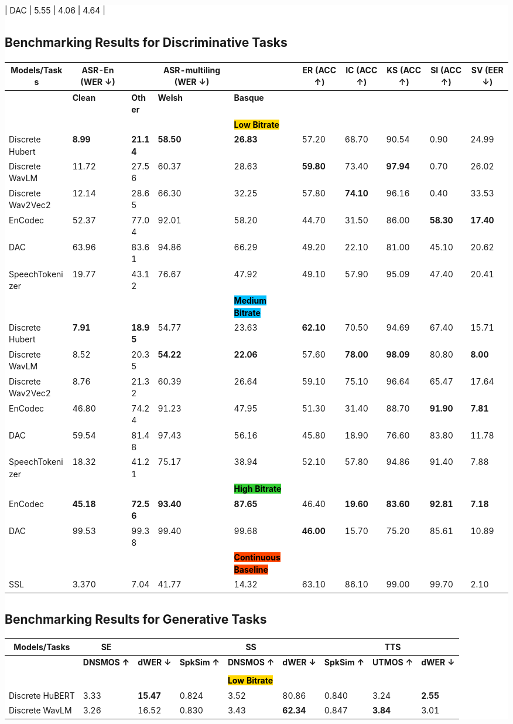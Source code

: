 | DAC               | 5.55           | 4.06       | 4.64        |

## Benchmarking Results for Discriminative Tasks

| **Models/Tasks**        | **ASR-En (WER ↓)** |               | **ASR-multiling (WER ↓)** |                     | **ER (ACC ↑)** | **IC (ACC ↑)** | **KS (ACC ↑)** | **SI (ACC ↑)** | **SV (EER ↓)** |
|-------------------------|--------------------|---------------|---------------------|---------------------------|----------------|----------------|----------------|----------------|----------------|
|                         | **Clean**          | **Other**     | **Welsh**                 | **Basque**                |                |                |                |                |                |
|          |                    |               |                           |      <span style="background-color: #FFD700; color: black;">**Low Bitrate**</span>             |                |                |                |                |                |
| Discrete Hubert         | **8.99**           | **21.14**     | **58.50**                 | **26.83**     | 57.20          | 68.70          | 90.54          | 0.90           | 24.99          |
| Discrete WavLM          | 11.72              | 27.56         | 60.37                     | 28.63         | **59.80**      | 73.40          | **97.94**      | 0.70           | 26.02          |
| Discrete Wav2Vec2       | 12.14              | 28.65         | 66.30                     | 32.25         | 57.80          | **74.10**      | 96.16          | 0.40           | 33.53          |
| EnCodec                 | 52.37              | 77.04         | 92.01                     | 58.20         | 44.70          | 31.50          | 86.00          | **58.30**      | **17.40**      |
| DAC                     | 63.96              | 83.61         | 94.86                     | 66.29         | 49.20          | 22.10          | 81.00          | 45.10          | 20.62          |
| SpeechTokenizer         | 19.77              | 43.12         | 76.67                     | 47.92         | 49.10          | 57.90          | 95.09          | 47.40          | 20.41          |
|          |                    |               |                           |      <span style="background-color: #00BFFF; color: black;">**Medium Bitrate**</span>             |                |                |                |                |
| Discrete Hubert         | **7.91**           | **18.95**     | 54.77                     | 23.63         | **62.10**      | 70.50          | 94.69          | 67.40          | 15.71          |
| Discrete WavLM          | 8.52               | 20.35         | **54.22**                 | **22.06**     | 57.60          | **78.00**      | **98.09**      | 80.80          | **8.00**       |
| Discrete Wav2Vec2       | 8.76               | 21.32         | 60.39                     | 26.64         | 59.10          | 75.10          | 96.64          | 65.47          | 17.64          |
| EnCodec                 | 46.80              | 74.24         | 91.23                     | 47.95         | 51.30          | 31.40          | 88.70          | **91.90**      | **7.81**       |
| DAC                     | 59.54              | 81.48         | 97.43                     | 56.16         | 45.80          | 18.90          | 76.60          | 83.80          | 11.78          |
| SpeechTokenizer         | 18.32              | 41.21         | 75.17                     | 38.94         | 52.10          | 57.80          | 94.86          | 91.40          | 7.88           |
|          |                    |               |                           |      <span style="background-color: #32CD32; color: black;">**High Bitrate**</span>               |                |                |                |                |                |
| EnCodec                 | **45.18**          | **72.56**     | **93.40**                 | **87.65**     | 46.40          | **19.60**      | **83.60**      | **92.81**      | **7.18**       |
| DAC                     | 99.53              | 99.38         | 99.40                     | 99.68         | **46.00**      | 15.70          | 75.20          | 85.61          | 10.89          |
|          |                    |               |                           |      <span style="background-color: #FF4500; color: black;">**Continuous Baseline**</span>               |                |                |                |                |                |
| SSL                     | 3.370              | 7.04          | 41.77                     | 14.32         | 63.10          | 86.10          | 99.00          | 99.70          | 2.10           |

## Benchmarking Results for Generative Tasks


| **Models/Tasks**        | **SE**            |              |              | **SS**            |              |              | **TTS**           |              |
|-------------------------|-------------------|--------------|--------------|------------------|--------------|--------------|-------------------|--------------|
|                         | **DNSMOS ↑**      | **dWER ↓**   | **SpkSim ↑** | **DNSMOS ↑**     | **dWER ↓**   | **SpkSim ↑** | **UTMOS ↑**       | **dWER ↓**   |
|                     |             |           |             |             |           |             |             |            |
|         |                   |              |              |      <span style="background-color: #FFD700; color: black;">**Low Bitrate**</span>             |              |              |                   |              |
| Discrete HuBERT         | 3.33              | **15.47**    | 0.824        | 3.52             | 80.86        | 0.840        | 3.24              | **2.55**     |
| Discrete WavLM          | 3.26              | 16.52        | 0.830        | 3.43             | **62.34**    | 0.847        | **3.84**          | 3.01         |